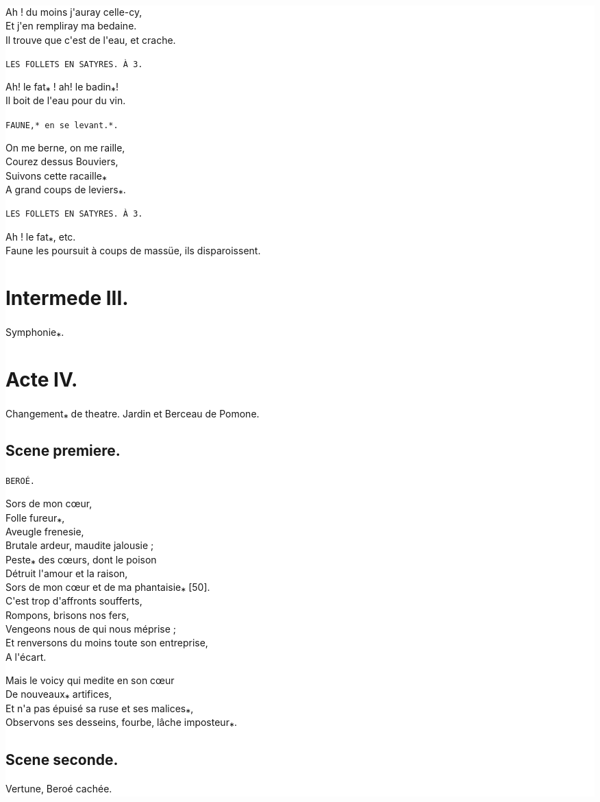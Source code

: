 Ah ! du moins j'auray celle-cy,  
Et j'en rempliray ma bedaine.  
Il trouve que c'est de l'eau, et crache.


    LES FOLLETS EN SATYRES. À 3.
Ah! le fat⁎ ! ah! le badin⁎!  
Il boit de l'eau pour du vin.  

    FAUNE,* en se levant.*.
On me berne, on me raille,  
Courez dessus Bouviers,  
Suivons cette racaille⁎  
A grand coups de leviers⁎.  

    LES FOLLETS EN SATYRES. À 3. 
Ah ! le fat⁎, etc.  
Faune les poursuit à coups de massüe, ils disparoissent.



# Intermede III.
Symphonie⁎.



# Acte IV.
Changement⁎ de theatre. Jardin et Berceau de Pomone.



## Scene premiere.

    BEROÉ.
Sors de mon cœur,  
Folle fureur⁎,  
Aveugle frenesie,  
Brutale ardeur, maudite jalousie ;  
Peste⁎ des cœurs, dont le poison  
Détruit l'amour et la raison,  
Sors de mon cœur et de ma phantaisie⁎ [50].  
C'est trop d'affronts soufferts,  
Rompons, brisons nos fers,  
Vengeons nous de qui nous méprise ;  
Et renversons du moins toute son entreprise,  
A l'écart.

Mais le voicy qui medite en son cœur  
De nouveaux⁎ artifices,  
Et n'a pas épuisé sa ruse et ses malices⁎,  
Observons ses desseins, fourbe, lâche imposteur⁎.  


## Scene seconde. 
Vertune, Beroé cachée.
